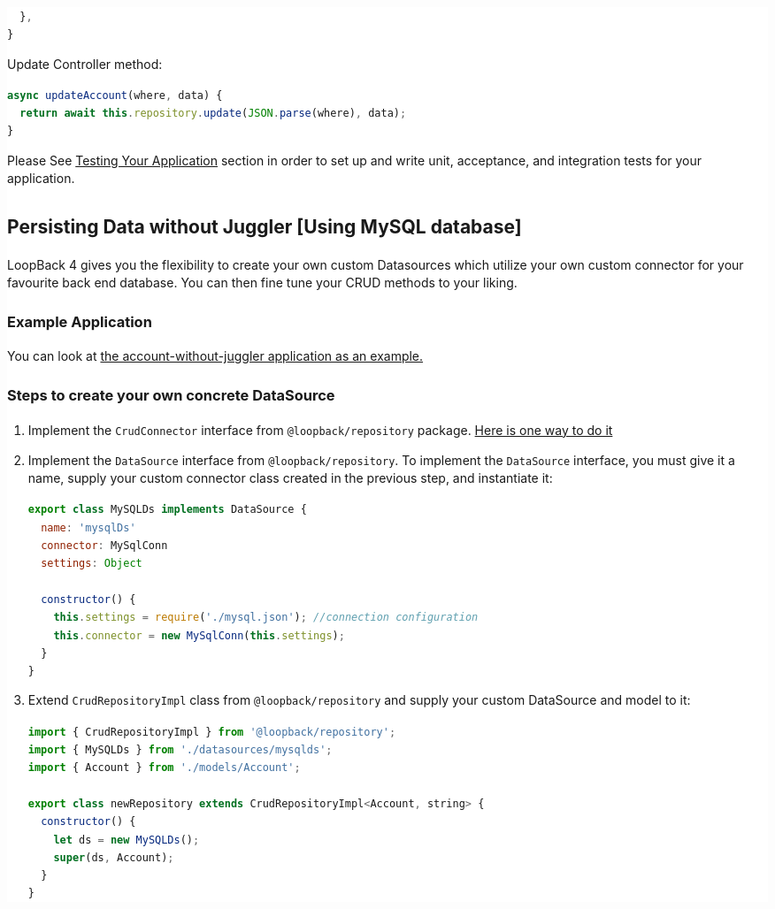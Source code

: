 ```javascript
  },
}
```
Update Controller method:
```javascript
async updateAccount(where, data) {
  return await this.repository.update(JSON.parse(where), data);
}
```

Please See [Testing Your Application](Testing-Your-Application.html) section in order to set up and write unit, acceptance, and integration tests for your application.

## Persisting Data without Juggler [Using MySQL database]
LoopBack 4 gives you the flexibility to create your own custom Datasources which utilize your own custom connector for your favourite back end database. You can then fine tune your CRUD methods to your liking.

### Example Application
You can look at [the account-without-juggler application as an example.](https://github.com/strongloop/loopback-next-example/tree/master/services/account-without-juggler)

### Steps to create your own concrete DataSource

1. Implement the `CrudConnector` interface from `@loopback/repository` package. [Here is one way to do it](https://github.com/strongloop/loopback-next-example/blob/master/services/account-without-juggler/repositories/account/datasources/mysqlconn.ts)
2. Implement the `DataSource` interface from `@loopback/repository`. To implement the `DataSource` interface, you must give it a name, supply your custom connector class created in the previous step, and instantiate it:
    ```javascript
    export class MySQLDs implements DataSource {
      name: 'mysqlDs'
      connector: MySqlConn
      settings: Object

      constructor() {
        this.settings = require('./mysql.json'); //connection configuration
        this.connector = new MySqlConn(this.settings);
      }
    }
    ```
3. Extend `CrudRepositoryImpl` class from `@loopback/repository` and supply your custom DataSource and model to it:

    ```javascript
    import { CrudRepositoryImpl } from '@loopback/repository';
    import { MySQLDs } from './datasources/mysqlds';
    import { Account } from './models/Account';

    export class newRepository extends CrudRepositoryImpl<Account, string> {
      constructor() {
        let ds = new MySQLDs();
        super(ds, Account);
      }
    }
    ```
